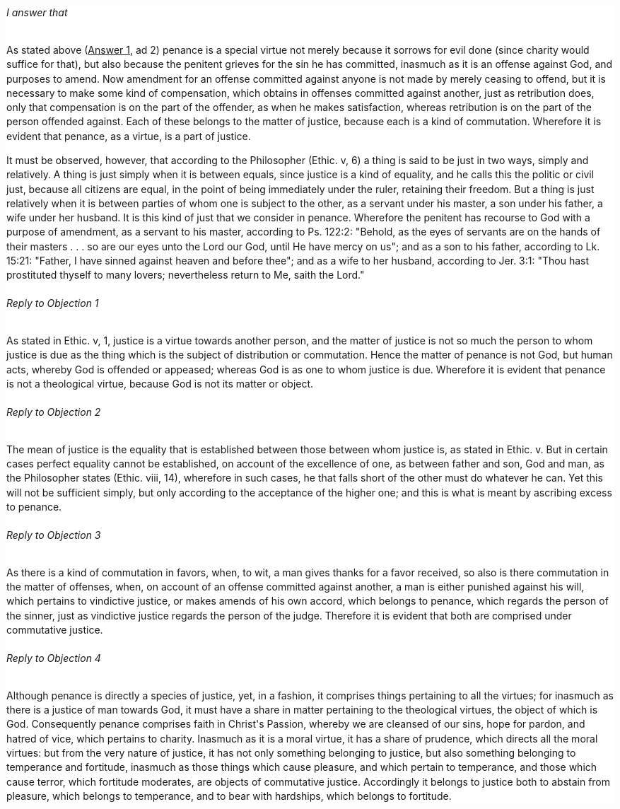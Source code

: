 ###### I answer that
As stated above ([Answer 1](#1.%20Whether%20Penance%20is%20a%20virtue?%20), ad 2) penance is a special virtue not merely because it sorrows for evil done (since charity would suffice for that), but also because the penitent grieves for the sin he has committed, inasmuch as it is an offense against God, and purposes to amend. Now amendment for an offense committed against anyone is not made by merely ceasing to offend, but it is necessary to make some kind of compensation, which obtains in offenses committed against another, just as retribution does, only that compensation is on the part of the offender, as when he makes satisfaction, whereas retribution is on the part of the person offended against. Each of these belongs to the matter of justice, because each is a kind of commutation. Wherefore it is evident that penance, as a virtue, is a part of justice.  

It must be observed, however, that according to the Philosopher (Ethic. v, 6) a thing is said to be just in two ways, simply and relatively. A thing is just simply when it is between equals, since justice is a kind of equality, and he calls this the politic or civil just, because all citizens are equal, in the point of being immediately under the ruler, retaining their freedom. But a thing is just relatively when it is between parties of whom one is subject to the other, as a servant under his master, a son under his father, a wife under her husband. It is this kind of just that we consider in penance. Wherefore the penitent has recourse to God with a purpose of amendment, as a servant to his master, according to Ps. 122:2: "Behold, as the eyes of servants are on the hands of their masters . . . so are our eyes unto the Lord our God, until He have mercy on us"; and as a son to his father, according to Lk. 15:21: "Father, I have sinned against heaven and before thee"; and as a wife to her husband, according to Jer. 3:1: "Thou hast prostituted thyself to many lovers; nevertheless return to Me, saith the Lord."  

###### Reply to Objection 1
As stated in Ethic. v, 1, justice is a virtue towards another person, and the matter of justice is not so much the person to whom justice is due as the thing which is the subject of distribution or commutation. Hence the matter of penance is not God, but human acts, whereby God is offended or appeased; whereas God is as one to whom justice is due. Wherefore it is evident that penance is not a theological virtue, because God is not its matter or object.  

###### Reply to Objection 2
The mean of justice is the equality that is established between those between whom justice is, as stated in Ethic. v. But in certain cases perfect equality cannot be established, on account of the excellence of one, as between father and son, God and man, as the Philosopher states (Ethic. viii, 14), wherefore in such cases, he that falls short of the other must do whatever he can. Yet this will not be sufficient simply, but only according to the acceptance of the higher one; and this is what is meant by ascribing excess to penance.  

###### Reply to Objection 3
As there is a kind of commutation in favors, when, to wit, a man gives thanks for a favor received, so also is there commutation in the matter of offenses, when, on account of an offense committed against another, a man is either punished against his will, which pertains to vindictive justice, or makes amends of his own accord, which belongs to penance, which regards the person of the sinner, just as vindictive justice regards the person of the judge. Therefore it is evident that both are comprised under commutative justice.  

###### Reply to Objection 4
Although penance is directly a species of justice, yet, in a fashion, it comprises things pertaining to all the virtues; for inasmuch as there is a justice of man towards God, it must have a share in matter pertaining to the theological virtues, the object of which is God. Consequently penance comprises faith in Christ's Passion, whereby we are cleansed of our sins, hope for pardon, and hatred of vice, which pertains to charity. Inasmuch as it is a moral virtue, it has a share of prudence, which directs all the moral virtues: but from the very nature of justice, it has not only something belonging to justice, but also something belonging to temperance and fortitude, inasmuch as those things which cause pleasure, and which pertain to temperance, and those which cause terror, which fortitude moderates, are objects of commutative justice. Accordingly it belongs to justice both to abstain from pleasure, which belongs to temperance, and to bear with hardships, which belongs to fortitude.  
